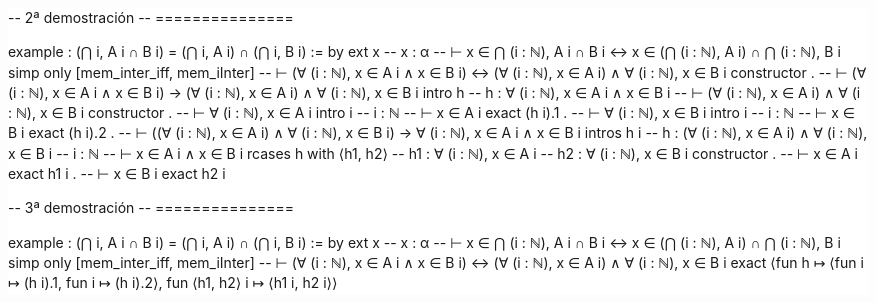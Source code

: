 
-- 2ª demostración
-- ===============

example : (⋂ i, A i ∩ B i) = (⋂ i, A i) ∩ (⋂ i, B i) :=
by
  ext x
  -- x : α
  -- ⊢ x ∈ ⋂ (i : ℕ), A i ∩ B i ↔ x ∈ (⋂ (i : ℕ), A i) ∩ ⋂ (i : ℕ), B i
  simp only [mem_inter_iff, mem_iInter]
  -- ⊢ (∀ (i : ℕ), x ∈ A i ∧ x ∈ B i) ↔ (∀ (i : ℕ), x ∈ A i) ∧ ∀ (i : ℕ), x ∈ B i
  constructor
  . -- ⊢ (∀ (i : ℕ), x ∈ A i ∧ x ∈ B i) → (∀ (i : ℕ), x ∈ A i) ∧ ∀ (i : ℕ), x ∈ B i
    intro h
    -- h : ∀ (i : ℕ), x ∈ A i ∧ x ∈ B i
    -- ⊢ (∀ (i : ℕ), x ∈ A i) ∧ ∀ (i : ℕ), x ∈ B i
    constructor
    . -- ⊢ ∀ (i : ℕ), x ∈ A i
      intro i
      -- i : ℕ
      -- ⊢ x ∈ A i
      exact (h i).1
    . -- ⊢ ∀ (i : ℕ), x ∈ B i
      intro i
      -- i : ℕ
      -- ⊢ x ∈ B i
      exact (h i).2
  . -- ⊢ ((∀ (i : ℕ), x ∈ A i) ∧ ∀ (i : ℕ), x ∈ B i) → ∀ (i : ℕ), x ∈ A i ∧ x ∈ B i
    intros h i
    -- h : (∀ (i : ℕ), x ∈ A i) ∧ ∀ (i : ℕ), x ∈ B i
    -- i : ℕ
    -- ⊢ x ∈ A i ∧ x ∈ B i
    rcases h with ⟨h1, h2⟩
    -- h1 : ∀ (i : ℕ), x ∈ A i
    -- h2 : ∀ (i : ℕ), x ∈ B i
    constructor
    . -- ⊢ x ∈ A i
      exact h1 i
    . -- ⊢ x ∈ B i
      exact h2 i

-- 3ª demostración
-- ===============

example : (⋂ i, A i ∩ B i) = (⋂ i, A i) ∩ (⋂ i, B i) :=
by
  ext x
  -- x : α
  -- ⊢ x ∈ ⋂ (i : ℕ), A i ∩ B i ↔ x ∈ (⋂ (i : ℕ), A i) ∩ ⋂ (i : ℕ), B i
  simp only [mem_inter_iff, mem_iInter]
  -- ⊢ (∀ (i : ℕ), x ∈ A i ∧ x ∈ B i) ↔ (∀ (i : ℕ), x ∈ A i) ∧ ∀ (i : ℕ), x ∈ B i
  exact ⟨fun h ↦ ⟨fun i ↦ (h i).1, fun i ↦ (h i).2⟩,
         fun ⟨h1, h2⟩ i ↦ ⟨h1 i, h2 i⟩⟩
